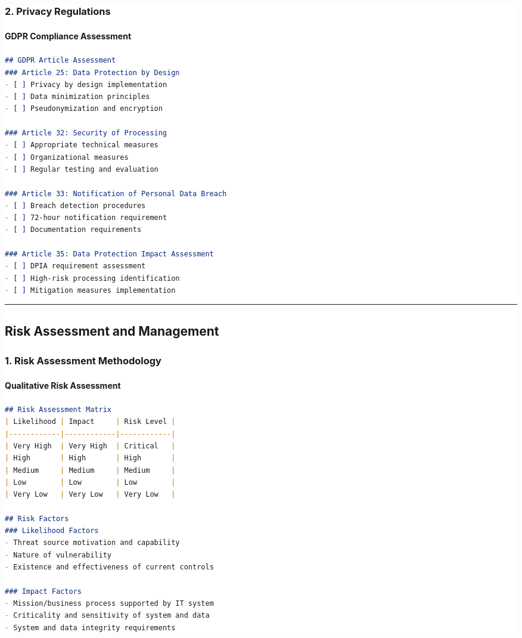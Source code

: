 ### 2. Privacy Regulations

#### GDPR Compliance Assessment
```markdown
## GDPR Article Assessment
### Article 25: Data Protection by Design
- [ ] Privacy by design implementation
- [ ] Data minimization principles
- [ ] Pseudonymization and encryption

### Article 32: Security of Processing
- [ ] Appropriate technical measures
- [ ] Organizational measures
- [ ] Regular testing and evaluation

### Article 33: Notification of Personal Data Breach
- [ ] Breach detection procedures
- [ ] 72-hour notification requirement
- [ ] Documentation requirements

### Article 35: Data Protection Impact Assessment
- [ ] DPIA requirement assessment
- [ ] High-risk processing identification
- [ ] Mitigation measures implementation
```

---

## Risk Assessment and Management

### 1. Risk Assessment Methodology

#### Qualitative Risk Assessment
```markdown
## Risk Assessment Matrix
| Likelihood | Impact     | Risk Level |
|------------|------------|------------|
| Very High  | Very High  | Critical   |
| High       | High       | High       |
| Medium     | Medium     | Medium     |
| Low        | Low        | Low        |
| Very Low   | Very Low   | Very Low   |

## Risk Factors
### Likelihood Factors
- Threat source motivation and capability
- Nature of vulnerability
- Existence and effectiveness of current controls

### Impact Factors
- Mission/business process supported by IT system
- Criticality and sensitivity of system and data
- System and data integrity requirements
```
